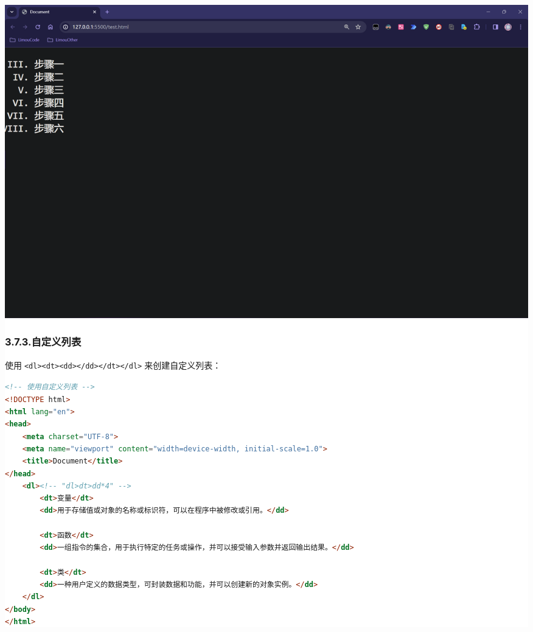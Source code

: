 ![image-20240116191938379](assets/image-20240116191938379.png)

### 3.7.3.自定义列表

使用 `<dl><dt><dd></dd></dt></dl>` 来创建自定义列表：

```html
<!-- 使用自定义列表 -->
<!DOCTYPE html>
<html lang="en">
<head>
    <meta charset="UTF-8">
    <meta name="viewport" content="width=device-width, initial-scale=1.0">
    <title>Document</title>
</head>
    <dl><!-- "dl>dt>dd*4" -->
        <dt>变量</dt>
        <dd>用于存储值或对象的名称或标识符，可以在程序中被修改或引用。</dd>
      
        <dt>函数</dt>
        <dd>一组指令的集合，用于执行特定的任务或操作，并可以接受输入参数并返回输出结果。</dd>
      
        <dt>类</dt>
        <dd>一种用户定义的数据类型，可封装数据和功能，并可以创建新的对象实例。</dd>
    </dl>
</body>
</html>
```
